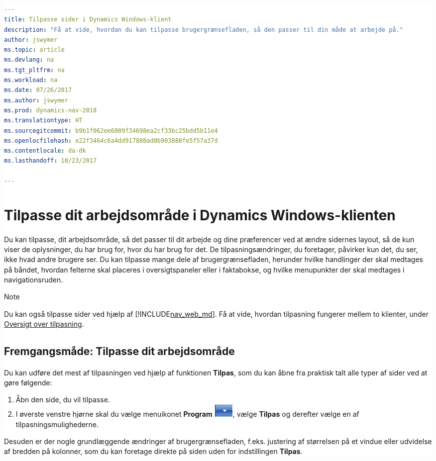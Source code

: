 ```yaml
---
title: Tilpasse sider i Dynamics Windows-klient
description: "Få at vide, hvordan du kan tilpasse brugergrænsefladen, så den passer til din måde at arbejde på."
author: jswymer
ms.topic: article
ms.devlang: na
ms.tgt_pltfrm: na
ms.workload: na
ms.date: 07/26/2017
ms.author: jswymer
ms.prod: dynamics-nav-2018
ms.translationtype: HT
ms.sourcegitcommit: b9b1f062ee6009f34698ea2cf33bc25bdd5b11e4
ms.openlocfilehash: e22f3464c6a4dd917880ad0b903880fe5f57a37d
ms.contentlocale: da-dk
ms.lasthandoff: 10/23/2017

---
```

# <a name="personalizing-your-workspace-in-the-dynamics-windows-client"></a>Tilpasse dit arbejdsområde i Dynamics Windows-klienten
Du kan tilpasse, dit arbejdsområde, så det passer til dit arbejde og dine præferencer ved at ændre sidernes layout, så de kun viser de oplysninger, du har brug for, hvor du har brug for det. De tilpasningsændringer, du foretager, påvirker kun det, du ser, ikke hvad andre brugere ser. Du kan tilpasse mange dele af brugergrænsefladen, herunder hvilke handlinger der skal medtages på båndet, hvordan felterne skal placeres i oversigtspaneler eller i faktabokse, og hvilke menupunkter der skal medtages i navigationsruden.

> [!NOTE]  
> Du kan også tilpasse sider ved hjælp af [!INCLUDE[nav_web_md](includes/nav_web_md.md)]. Få at vide, hvordan tilpasning fungerer mellem to klienter, under [Oversigt over tilpasning](ui-personalization-overview.md).

## <a name="how-to-personalize-your-workspace"></a>Fremgangsmåde: Tilpasse dit arbejdsområde
Du kan udføre det mest af tilpasningen ved hjælp af funktionen **Tilpas**, som du kan åbne fra praktisk talt alle typer af sider ved at gøre følgende:

1.  Åbn den side, du vil tilpasse.
2.  I øverste venstre hjørne skal du vælge menuikonet **Program** ![Knappen Programmenu på menulinjen](media/applicationmenuicon.png "ApplicationMenuIcon"), vælge **Tilpas** og derefter vælge en af tilpasningsmulighederne.

Desuden er der nogle grundlæggende ændringer af brugergrænsefladen, f.eks. justering af størrelsen på et vindue eller udvidelse af bredden på kolonner, som du kan foretage direkte på siden uden for indstillingen **Tilpas**.
